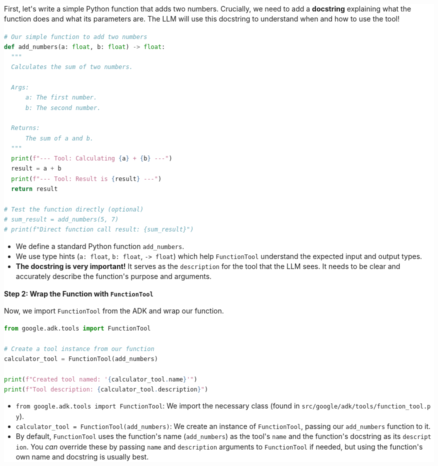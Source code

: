 First, let's write a simple Python function that adds two numbers. Crucially, we need to add a **docstring** explaining what the function does and what its parameters are. The LLM will use this docstring to understand when and how to use the tool!

```python
# Our simple function to add two numbers
def add_numbers(a: float, b: float) -> float:
  """
  Calculates the sum of two numbers.

  Args:
      a: The first number.
      b: The second number.

  Returns:
      The sum of a and b.
  """
  print(f"--- Tool: Calculating {a} + {b} ---")
  result = a + b
  print(f"--- Tool: Result is {result} ---")
  return result

# Test the function directly (optional)
# sum_result = add_numbers(5, 7)
# print(f"Direct function call result: {sum_result}") 
```

*   We define a standard Python function `add_numbers`.
*   We use type hints (`a: float`, `b: float`, `-> float`) which help `FunctionTool` understand the expected input and output types.
*   **The docstring is very important!** It serves as the `description` for the tool that the LLM sees. It needs to be clear and accurately describe the function's purpose and arguments.

**Step 2: Wrap the Function with `FunctionTool`**

Now, we import `FunctionTool` from the ADK and wrap our function.

```python
from google.adk.tools import FunctionTool

# Create a tool instance from our function
calculator_tool = FunctionTool(add_numbers)

print(f"Created tool named: '{calculator_tool.name}'")
print(f"Tool description: {calculator_tool.description}") 
```

*   `from google.adk.tools import FunctionTool`: We import the necessary class (found in `src/google/adk/tools/function_tool.py`).
*   `calculator_tool = FunctionTool(add_numbers)`: We create an instance of `FunctionTool`, passing our `add_numbers` function to it.
*   By default, `FunctionTool` uses the function's name (`add_numbers`) as the tool's `name` and the function's docstring as its `description`. You *can* override these by passing `name` and `description` arguments to `FunctionTool` if needed, but using the function's own name and docstring is usually best.
